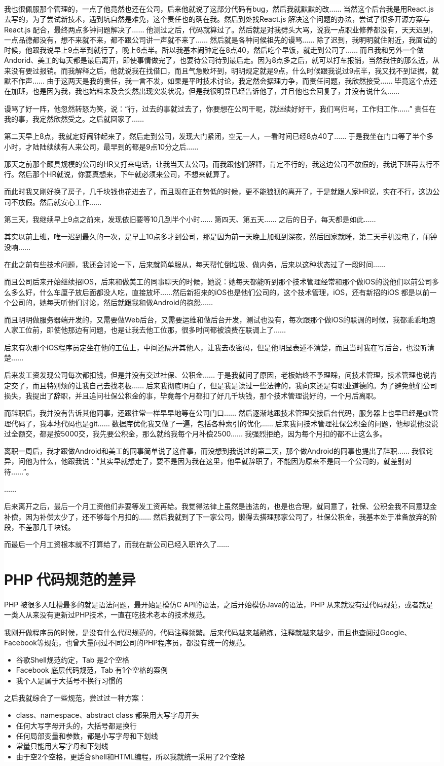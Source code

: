 我也很佩服那个管理的，一点了他竟然也还在公司，后来他就说了这部分代码有bug，然后我就默默的改…… 当然这个后台我是用React.js 去写的，为了尝试新技术，遇到坑自然是难免，这个责任也的确在我。然后到处找React.js 解决这个问题的办法，尝试了很多开源方案与React.js 配合，最终两点多钟问题解决了…… 他测过之后，代码就算过了。然后就是对我劈头大骂，说我一点职业修养都没有，天天迟到，一点品德都没有，想不来就不来，都不跟公司讲一声就不来了…… 然后就是各种问候祖先的谩骂……  除了迟到，我明明就住附近，我面试的时候，他跟我说早上9点半到就行了，晚上6点半。所以我基本闹钟定在8点40，然后吃个早饭，就走到公司了…… 而且我和另外一个做Andorid、美工的每天都是最后离开，即使事情做完了，也要待公司待到最后走。因为8点多之后，就可以打车报销，当然我住的那么近，从来没有要过报销。而我解释之后，他就说我在找借口，而且气急败坏到，明明规定就是9点，什么时候跟我说过9点半，我又找不到证据，就默不作声…… 由于这两天是我的责任，我一言不发，如果是平时技术讨论，我定然会据理力争，而责任问题，我欣然接受…… 毕竟这个点还在加班，也是因为我，我也始料未及会突然出现突发状况，但是我很明显已经告诉他了，并且他也会回复了，并没有说什么……

谩骂了好一阵，他忽然转怒为笑，说：“行，过去的事就过去了，你要想在公司干呢，就继续好好干，我们骂归骂，工作归工作……” 责任在我的事，我定然欣然受之。之后就回家了……

第二天早上8点，我就定好闹钟起来了，然后走到公司，发现大门紧闭，空无一人，一看时间已经8点40了…… 于是我坐在门口等了半个多小时，才陆陆续续有人来公司，最早到的都是9点10分之后……

那天之前那个颇具规模的公司的HR又打来电话，让我当天去公司。而我跟他们解释，肯定不行的，我这边公司不放假的，我说下班再去行不行。然后那个HR就说，你要真想来，下午就必须来公司，不想来就算了。

而此时我又刚好换了房子，几千块钱也花进去了，而且现在正在势低的时候，更不能狼狈的离开了，于是就跟人家HR说，实在不行，这边公司不放假。然后就安心工作……

第三天，我继续早上9点之前来，发现依旧要等10几到半个小时…… 第四天、第五天…… 之后的日子，每天都是如此……

其实以前上班，唯一迟到最久的一次，是早上10点多才到公司，那是因为前一天晚上加班到深夜，然后回家就睡，第二天手机没电了，闹钟没响……

在此之前有些技术问题，我还会讨论一下，后来就简单服从，每天帮忙倒垃圾、做内务，后来以这种状态过了一段时间……

而且公司后来开始继续招iOS，后来和做美工的同事聊天的时候，她说：她每天都能听到那个技术管理经常和那个做iOS的说他们以前公司多么多么好，什么车厘子放后面都没人吃，直接放坏……然后新招来的iOS也是他们公司的，这个技术管理，iOS，还有新招的iOS 都是以前一个公司的，她每天听他们讨论，然后就跟我和做Android的抱怨…… 

而且明明做服务器端开发的，又需要做Web后台，又需要运维和做后台开发，测试也没有，每次跟那个做iOS的联调的时候，我都乖乖地跑人家工位前，即使他那边有问题，也是让我去他工位那，很多时间都被浪费在联调上了…… 

后来有次那个iOS程序员定坐在他的工位上，中间还隔开其他人，让我去改密码，但是他明显表述不清楚，而且当时我在写后台，也没听清楚……

后来发工资发现公司每次都扣钱，但是并没有交过社保、公积金…… 于是我就问了原因，老板始终不予理睬，问技术管理，技术管理也说肯定交了，而且特别烦的让我自己去找老板…… 后来我彻底明白了，但是我是读过一些法律的，我向来还是有职业道德的。为了避免他们公司损失，我提出了辞职，并且追问社保公积金的事，毕竟每个月都扣了好几千块钱，那个技术管理说好的，一个月后离职。

而辞职后，我并没有告诉其他同事，还跟往常一样早早地等在公司门口…… 然后逐渐地跟技术管理交接后台代码，服务器上也早已经是git管理代码了，我本地代码也是git…… 数据库优化我又做了一遍，包括各种索引的优化…… 后来我问技术管理社保公积金的问题，他却说他没说过全额交，都是按5000交，我先要公积金，那么就给我每个月补偿2500…… 我强烈拒绝，因为每个月扣的都不止这么多。

离职一周后，我才跟做Android和美工的同事简单说了这件事，而没想到我说过的第二天，那个做Android的同事也提出了辞职…… 我很诧异，问他为什么，他跟我说：“其实早就想走了，要不是因为我在这里，他早就辞职了，不能因为原来不是同一个公司的，就差别对待……”。

……

后来离开之后，最后一个月工资他们非要等发工资再给。我觉得法律上虽然是违法的，也是也合理，就同意了，社保、公积金我不同意现金补偿，因为补偿太少了，还不够每个月扣的…… 然后我就到了下一家公司，懒得去搭理那家公司了，社保公积金，我基本处于准备放弃的阶段，不差那几千块钱。

而最后一个月工资根本就不打算给了，而我在新公司已经入职许久了……

# PHP 代码规范的差异

PHP 被很多人吐槽最多的就是语法问题，最开始是模仿C API的语法，之后开始模仿Java的语法，PHP 从来就没有过代码规范，或者就是一类人从来没有更新过PHP技术，一直在吃技术老本的技术规范。

我刚开做程序员的时候，是没有什么代码规范的，代码注释频繁。后来代码越来越熟练，注释就越来越少，而且也查阅过Google、Facebook等规范，也曾大量问过不同公司的PHP程序员，都没有统一的规范。

* 谷歌Shell规范约定，Tab 是2个空格
* Facebook 底层代码规范，Tab 有1个空格的案例
* 我个人是属于大括号不换行习惯的

之后我就综合了一些规范，尝过过一种方案：

* class、namespace、abstract class 都采用大写字母开头
* 任何大写字母开头的，大括号都是换行
* 任何局部变量和参数，都是小写字母和下划线
* 常量只能用大写字母和下划线
* 由于空2个空格，更适合shell和HTML编程，所以我就统一采用了2个空格
